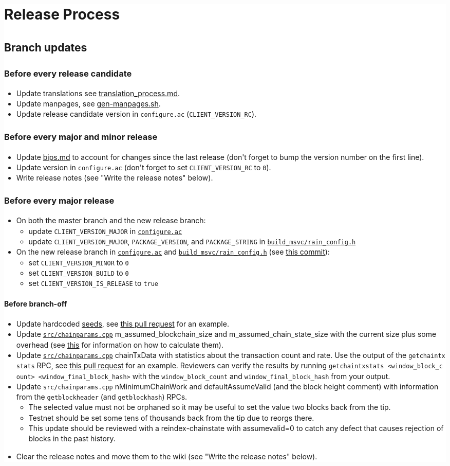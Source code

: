 Release Process
====================

## Branch updates

### Before every release candidate

* Update translations see [translation_process.md](https://github.com/rain/rain/blob/master/doc/translation_process.md#synchronising-translations).
* Update manpages, see [gen-manpages.sh](https://github.com/rain/rain/blob/master/contrib/devtools/README.md#gen-manpagessh).
* Update release candidate version in `configure.ac` (`CLIENT_VERSION_RC`).

### Before every major and minor release

* Update [bips.md](bips.md) to account for changes since the last release (don't forget to bump the version number on the first line).
* Update version in `configure.ac` (don't forget to set `CLIENT_VERSION_RC` to `0`).
* Write release notes (see "Write the release notes" below).

### Before every major release

* On both the master branch and the new release branch:
  - update `CLIENT_VERSION_MAJOR` in [`configure.ac`](../configure.ac)
  - update `CLIENT_VERSION_MAJOR`, `PACKAGE_VERSION`, and `PACKAGE_STRING` in [`build_msvc/rain_config.h`](/build_msvc/rain_config.h)
* On the new release branch in [`configure.ac`](../configure.ac) and [`build_msvc/rain_config.h`](/build_msvc/rain_config.h) (see [this commit](https://github.com/rain/rain/commit/742f7dd)):
  - set `CLIENT_VERSION_MINOR` to `0`
  - set `CLIENT_VERSION_BUILD` to `0`
  - set `CLIENT_VERSION_IS_RELEASE` to `true`

#### Before branch-off

* Update hardcoded [seeds](/contrib/seeds/README.md), see [this pull request](https://github.com/rain/rain/pull/7415) for an example.
* Update [`src/chainparams.cpp`](/src/chainparams.cpp) m_assumed_blockchain_size and m_assumed_chain_state_size with the current size plus some overhead (see [this](#how-to-calculate-assumed-blockchain-and-chain-state-size) for information on how to calculate them).
* Update [`src/chainparams.cpp`](/src/chainparams.cpp) chainTxData with statistics about the transaction count and rate. Use the output of the `getchaintxstats` RPC, see
  [this pull request](https://github.com/rain/rain/pull/20263) for an example. Reviewers can verify the results by running `getchaintxstats <window_block_count> <window_final_block_hash>` with the `window_block_count` and `window_final_block_hash` from your output.
* Update `src/chainparams.cpp` nMinimumChainWork and defaultAssumeValid (and the block height comment) with information from the `getblockheader` (and `getblockhash`) RPCs.
  - The selected value must not be orphaned so it may be useful to set the value two blocks back from the tip.
  - Testnet should be set some tens of thousands back from the tip due to reorgs there.
  - This update should be reviewed with a reindex-chainstate with assumevalid=0 to catch any defect
     that causes rejection of blocks in the past history.
- Clear the release notes and move them to the wiki (see "Write the release notes" below).
